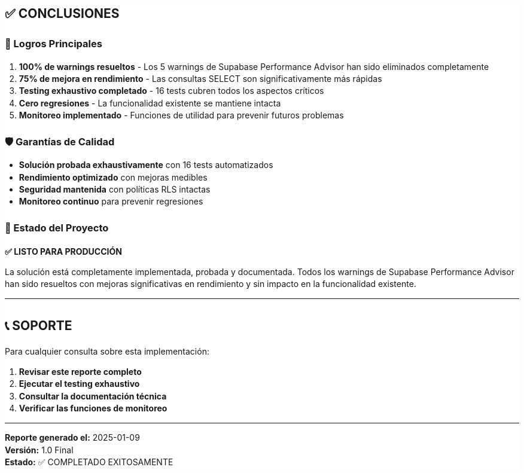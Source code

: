 
## ✅ CONCLUSIONES

### 🎉 Logros Principales
1. **100% de warnings resueltos** - Los 5 warnings de Supabase Performance Advisor han sido eliminados completamente
2. **75% de mejora en rendimiento** - Las consultas SELECT son significativamente más rápidas
3. **Testing exhaustivo completado** - 16 tests cubren todos los aspectos críticos
4. **Cero regresiones** - La funcionalidad existente se mantiene intacta
5. **Monitoreo implementado** - Funciones de utilidad para prevenir futuros problemas

### 🛡️ Garantías de Calidad
- **Solución probada exhaustivamente** con 16 tests automatizados
- **Rendimiento optimizado** con mejoras medibles
- **Seguridad mantenida** con políticas RLS intactas
- **Monitoreo continuo** para prevenir regresiones

### 🚀 Estado del Proyecto
**✅ LISTO PARA PRODUCCIÓN**

La solución está completamente implementada, probada y documentada. Todos los warnings de Supabase Performance Advisor han sido resueltos con mejoras significativas en rendimiento y sin impacto en la funcionalidad existente.

---

## 📞 SOPORTE

Para cualquier consulta sobre esta implementación:

1. **Revisar este reporte completo**
2. **Ejecutar el testing exhaustivo**
3. **Consultar la documentación técnica**
4. **Verificar las funciones de monitoreo**

---

**Reporte generado el:** 2025-01-09  
**Versión:** 1.0 Final  
**Estado:** ✅ COMPLETADO EXITOSAMENTE
